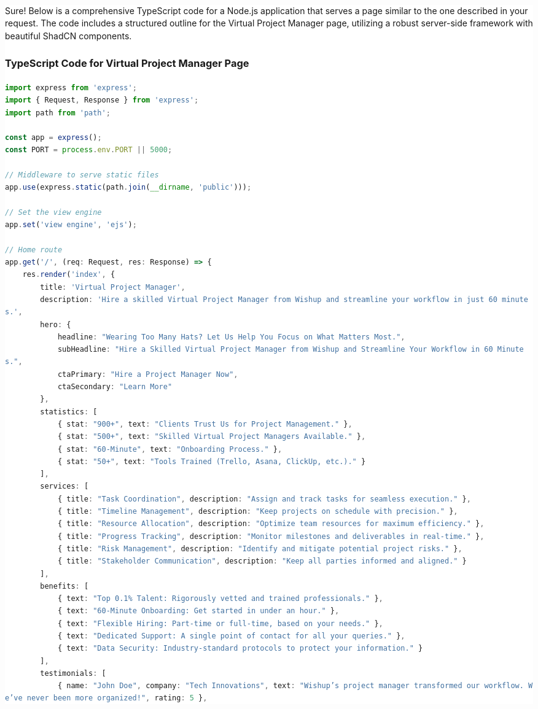 Sure! Below is a comprehensive TypeScript code for a Node.js application that serves a page similar to the one described in your request. The code includes a structured outline for the Virtual Project Manager page, utilizing a robust server-side framework with beautiful ShadCN components. 

### TypeScript Code for Virtual Project Manager Page

```typescript
import express from 'express';
import { Request, Response } from 'express';
import path from 'path';

const app = express();
const PORT = process.env.PORT || 5000;

// Middleware to serve static files
app.use(express.static(path.join(__dirname, 'public')));

// Set the view engine
app.set('view engine', 'ejs');

// Home route
app.get('/', (req: Request, res: Response) => {
    res.render('index', {
        title: 'Virtual Project Manager',
        description: 'Hire a skilled Virtual Project Manager from Wishup and streamline your workflow in just 60 minutes.',
        hero: {
            headline: "Wearing Too Many Hats? Let Us Help You Focus on What Matters Most.",
            subHeadline: "Hire a Skilled Virtual Project Manager from Wishup and Streamline Your Workflow in 60 Minutes.",
            ctaPrimary: "Hire a Project Manager Now",
            ctaSecondary: "Learn More"
        },
        statistics: [
            { stat: "900+", text: "Clients Trust Us for Project Management." },
            { stat: "500+", text: "Skilled Virtual Project Managers Available." },
            { stat: "60-Minute", text: "Onboarding Process." },
            { stat: "50+", text: "Tools Trained (Trello, Asana, ClickUp, etc.)." }
        ],
        services: [
            { title: "Task Coordination", description: "Assign and track tasks for seamless execution." },
            { title: "Timeline Management", description: "Keep projects on schedule with precision." },
            { title: "Resource Allocation", description: "Optimize team resources for maximum efficiency." },
            { title: "Progress Tracking", description: "Monitor milestones and deliverables in real-time." },
            { title: "Risk Management", description: "Identify and mitigate potential project risks." },
            { title: "Stakeholder Communication", description: "Keep all parties informed and aligned." }
        ],
        benefits: [
            { text: "Top 0.1% Talent: Rigorously vetted and trained professionals." },
            { text: "60-Minute Onboarding: Get started in under an hour." },
            { text: "Flexible Hiring: Part-time or full-time, based on your needs." },
            { text: "Dedicated Support: A single point of contact for all your queries." },
            { text: "Data Security: Industry-standard protocols to protect your information." }
        ],
        testimonials: [
            { name: "John Doe", company: "Tech Innovations", text: "Wishup’s project manager transformed our workflow. We’ve never been more organized!", rating: 5 },
```